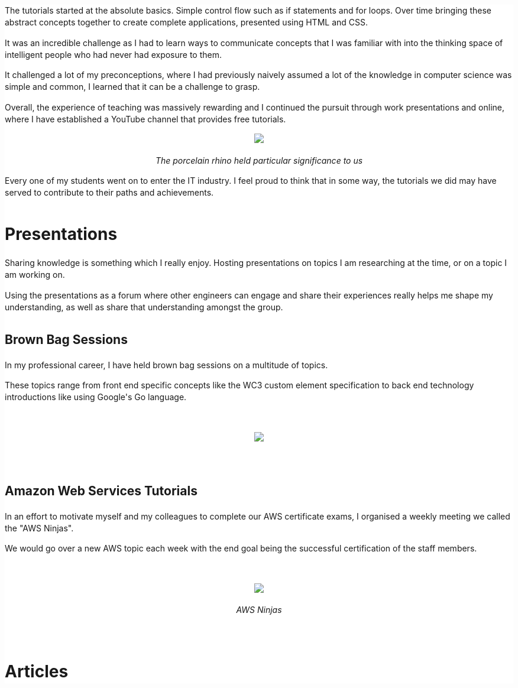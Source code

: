 The tutorials started at the absolute basics. Simple control flow such as if statements and for loops. Over time bringing these abstract concepts together to create complete applications, presented using HTML and CSS.

It was an incredible challenge as I had to learn ways to communicate concepts that I was familiar with into the thinking space of intelligent people who had never had exposure to them.

It challenged a lot of my preconceptions, where I had previously naively assumed a lot of the knowledge in computer science was simple and common, I learned that it can be a challenge to grasp.

Overall, the experience of teaching was massively rewarding and I continued the pursuit through work presentations and online, where I have established a YouTube channel that provides free tutorials.

<p align="center"><img src="images/tutorials.png"  width="700px"/></p>
<p align="center"><i>The porcelain rhino held particular significance to us</i></p>

Every one of my students went on to enter the IT industry. I feel proud to think that in some way, the tutorials we did may have served to contribute to their paths and achievements.

# Presentations

Sharing knowledge is something which I really enjoy. Hosting presentations on topics I am researching at the time, or on a topic I am working on.

Using the presentations as a forum where other engineers can engage and share their experiences really helps me shape my understanding, as well as share that understanding amongst the group.

## Brown Bag Sessions

In my professional career, I have held brown bag sessions on a multitude of topics.

These topics range from front end specific concepts like the WC3 custom element specification to back end technology introductions like using Google's Go language.

</br>
<p align="center"><img src="images/angular-talk.jpg" width="700px"></p>
</br>

## Amazon Web Services Tutorials

In an effort to motivate myself and my colleagues to complete our AWS certificate exams, I organised a weekly meeting we called the "AWS Ninjas".

We would go over a new AWS topic each week with the end goal being the successful certification of the staff members.

</br>
<p align="center"><img src="images/aws-ninjas.jpg" width="700px"></p>
<p align="center"><i>AWS Ninjas</i></p>
</br>

# Articles
